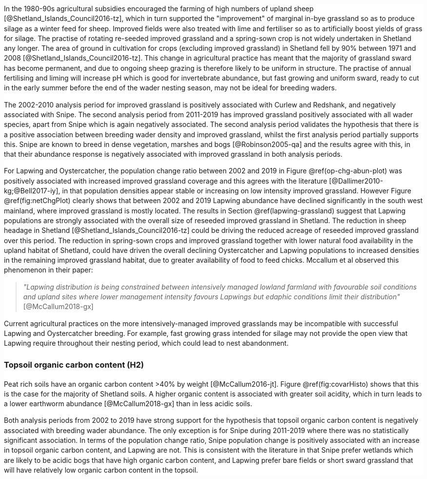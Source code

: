 In the 1980-90s agricultural subsidies encouraged the farming of high numbers of upland sheep [@Shetland_Islands_Council2016-tz], which in turn supported the "improvement" of marginal in-bye grassland so as to produce silage as a winter feed for sheep. Improved fields were also treated with lime and fertiliser so as to artificially boost yields of grass for silage. The practise of rotating re-seeded improved grassland and a spring-sown crop is not widely undertaken in Shetland any longer. The area of ground in cultivation for crops (excluding improved grassland) in Shetland fell by 90% between 1971 and 2008 [@Shetland_Islands_Council2016-tz]. This change in agricultural practice has meant that the majority of grassland sward has become permanent, and due to ongoing sheep grazing is therefore likely to be uniform in structure. The practise of annual fertilising and liming will increase pH which is good for invertebrate abundance, but fast growing and uniform sward, ready to cut in the early summer before the end of the wader nesting season, may not be ideal for breeding waders.

The 2002-2010 analysis period for improved grassland is positively associated with Curlew and Redshank, and negatively associated with Snipe. The second analysis period from 2011-2019 has improved grassland positively associated with all wader species, apart from Snipe which is again negatively associated. The second analysis period validates the hypothesis that there is a positive association between breeding wader density and improved grassland, whilst the first analysis period partially supports this. Snipe are known to breed in dense vegetation, marshes and bogs [@Robinson2005-qa] and the results agree with this, in that their abundance response is negatively associated with improved grassland in both analysis periods.

For Lapwing and Oystercatcher, the population change ratio between 2002 and 2019 in Figure \@ref(op-chg-abun-plot) was positively associated with increased improved grassland coverage and this agrees with the literature [@Dallimer2010-kg;@Bell2017-iy], in that population densities appear stable or increasing on low intensity improved grassland. However Figure \@ref(fig:netChgPlot) clearly shows that between 2002 and 2019 Lapwing abundance have declined significantly in the south west mainland, where improved grassland is mostly located. The results in Section \@ref(lapwing-grassland) suggest that Lapwing populations are strongly associated with the overall size of reseeded improved grassland in Shetland. The reduction in sheep headage in Shetland [@Shetland_Islands_Council2016-tz] could be driving the reduced acreage of reseeded improved grassland over this period. The reduction in spring-sown crops and improved grassland together with lower natural food availability in the upland habitat of Shetland, could have driven the overall declining Oystercatcher and Lapwing populations to increased densities in the remaining improved grassland habitat, due to greater availability of food to feed chicks. Mccallum et al observed this phenomenon in their paper:

> *"Lapwing distribution is being constrained between intensively managed lowland farmland with favourable soil conditions and upland sites where lower management intensity favours Lapwings but edaphic conditions limit their distribution"* [@McCallum2018-gx]

Current agricultural practices on the more intensively-managed improved grasslands may be incompatible with successful Lapwing and Oystercatcher breeding. For example, fast growing grass intended for silage may not provide the open view that Lapwing require throughout their nesting period, which could lead to nest abandonment. 

### Topsoil organic carbon content (H2)

Peat rich soils have an organic carbon content >40% by weight [@McCallum2016-jt]. Figure \@ref(fig:covarHisto) shows that this is the case for the majority of Shetland soils. A higher organic content is associated with greater soil acidity, which in turn leads to a lower earthworm abundance [@McCallum2018-gx] than in less acidic soils. 

Both analysis periods from 2002 to 2019 have strong support for the hypothesis that topsoil organic carbon content is negatively associated with breeding wader abundance. The only exception is for Snipe during 2011-2019 where there was no statistically significant association. In terms of the population change ratio, Snipe population change is positively associated with an increase in topsoil organic carbon content, and Lapwing are not. This is consistent with the literature in that Snipe prefer wetlands which are likely to be acidic bogs that have high organic carbon content, and Lapwing prefer bare fields or short sward grassland that will have relatively low organic carbon content in the topsoil. 
